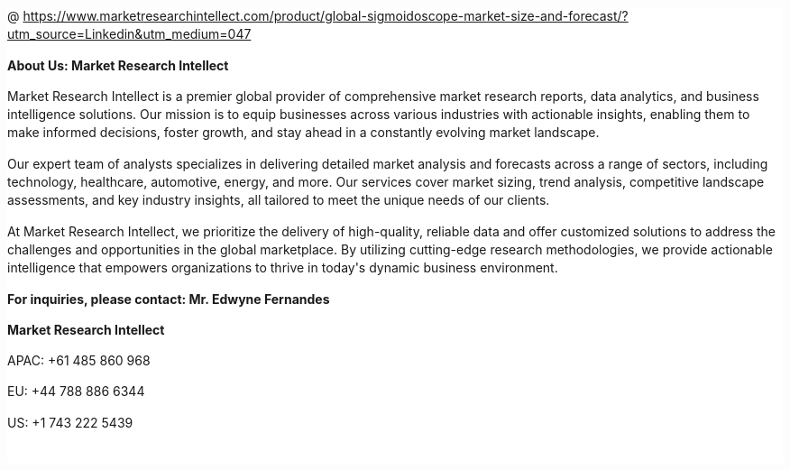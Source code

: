 @</strong>&nbsp;<a href="https://www.marketresearchintellect.com/product/global-sigmoidoscope-market-size-and-forecast/?utm_source=Linkedin&utm_medium=047">https://www.marketresearchintellect.com/product/global-sigmoidoscope-market-size-and-forecast/?utm_source=Linkedin&utm_medium=047</a></span></p><p><strong>About Us: Market Research Intellect</strong></p><p>Market Research Intellect is a premier global provider of comprehensive market research reports, data analytics, and business intelligence solutions. Our mission is to equip businesses across various industries with actionable insights, enabling them to make informed decisions, foster growth, and stay ahead in a constantly evolving market landscape.</p><p>Our expert team of analysts specializes in delivering detailed market analysis and forecasts across a range of sectors, including technology, healthcare, automotive, energy, and more. Our services cover market sizing, trend analysis, competitive landscape assessments, and key industry insights, all tailored to meet the unique needs of our clients.</p><p>At Market Research Intellect, we prioritize the delivery of high-quality, reliable data and offer customized solutions to address the challenges and opportunities in the global marketplace. By utilizing cutting-edge research methodologies, we provide actionable intelligence that empowers organizations to thrive in today's dynamic business environment.</p><p><strong>For inquiries, please contact: Mr. Edwyne Fernandes</strong></p><p><strong>Market Research Intellect</strong></p><p>APAC: +61 485 860 968</p><p>EU: +44 788 886 6344</p><p>US: +1 743 222 5439</p></div><div class="article-main__content" data-test-id="publishing-text-block">&nbsp;</div>
